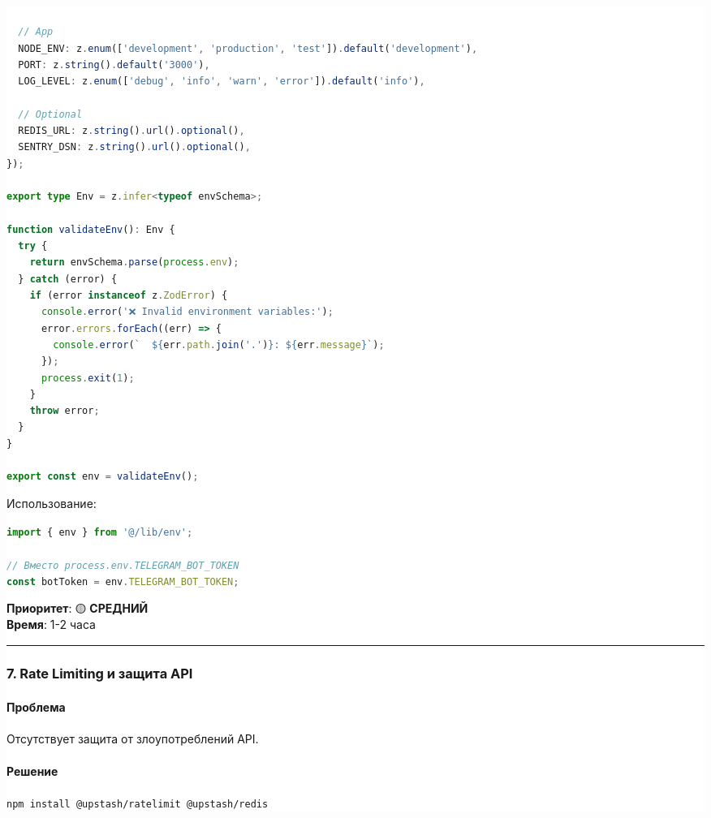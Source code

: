 ```typescript

  // App
  NODE_ENV: z.enum(['development', 'production', 'test']).default('development'),
  PORT: z.string().default('3000'),
  LOG_LEVEL: z.enum(['debug', 'info', 'warn', 'error']).default('info'),

  // Optional
  REDIS_URL: z.string().url().optional(),
  SENTRY_DSN: z.string().url().optional(),
});

export type Env = z.infer<typeof envSchema>;

function validateEnv(): Env {
  try {
    return envSchema.parse(process.env);
  } catch (error) {
    if (error instanceof z.ZodError) {
      console.error('❌ Invalid environment variables:');
      error.errors.forEach((err) => {
        console.error(`  ${err.path.join('.')}: ${err.message}`);
      });
      process.exit(1);
    }
    throw error;
  }
}

export const env = validateEnv();
```

Использование:
```typescript
import { env } from '@/lib/env';

// Вместо process.env.TELEGRAM_BOT_TOKEN
const botToken = env.TELEGRAM_BOT_TOKEN;
```

**Приоритет**: 🟡 **СРЕДНИЙ**  
**Время**: 1-2 часа

---

### 7. Rate Limiting и защита API

#### Проблема
Отсутствует защита от злоупотреблений API.

#### Решение
```bash
npm install @upstash/ratelimit @upstash/redis
```
